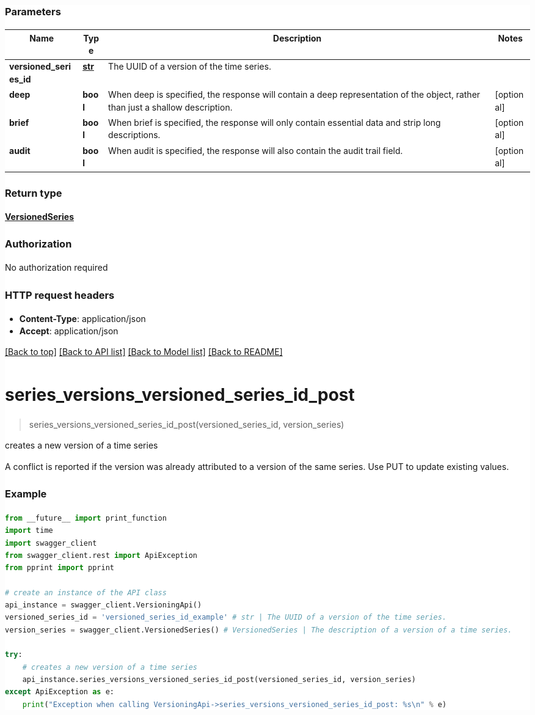 ### Parameters

Name | Type | Description  | Notes
------------- | ------------- | ------------- | -------------
 **versioned_series_id** | [**str**](.md)| The UUID of a version of the time series. | 
 **deep** | **bool**| When deep is specified, the response will contain a deep representation of the object, rather than just a shallow description.  | [optional] 
 **brief** | **bool**| When brief is specified, the response will only contain essential data and strip long descriptions.  | [optional] 
 **audit** | **bool**| When audit is specified, the response will also contain the audit trail field.  | [optional] 

### Return type

[**VersionedSeries**](VersionedSeries.md)

### Authorization

No authorization required

### HTTP request headers

 - **Content-Type**: application/json
 - **Accept**: application/json

[[Back to top]](#) [[Back to API list]](../README.md#documentation-for-api-endpoints) [[Back to Model list]](../README.md#documentation-for-models) [[Back to README]](../README.md)

# **series_versions_versioned_series_id_post**
> series_versions_versioned_series_id_post(versioned_series_id, version_series)

creates a new version of a time series

A conflict is reported if the version was already attributed to a version of the same series. Use PUT to update existing values. 

### Example
```python
from __future__ import print_function
import time
import swagger_client
from swagger_client.rest import ApiException
from pprint import pprint

# create an instance of the API class
api_instance = swagger_client.VersioningApi()
versioned_series_id = 'versioned_series_id_example' # str | The UUID of a version of the time series.
version_series = swagger_client.VersionedSeries() # VersionedSeries | The description of a version of a time series. 

try:
    # creates a new version of a time series
    api_instance.series_versions_versioned_series_id_post(versioned_series_id, version_series)
except ApiException as e:
    print("Exception when calling VersioningApi->series_versions_versioned_series_id_post: %s\n" % e)
```
